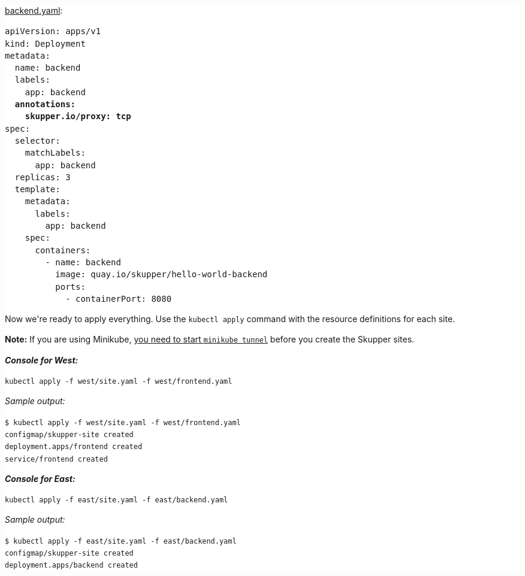 [backend.yaml](east/backend.yaml):

<pre>apiVersion: apps/v1
kind: Deployment
metadata:
  name: backend
  labels:
    app: backend
  <b>annotations:
    skupper.io/proxy: tcp</b>
spec:
  selector:
    matchLabels:
      app: backend
  replicas: 3
  template:
    metadata:
      labels:
        app: backend
    spec:
      containers:
        - name: backend
          image: quay.io/skupper/hello-world-backend
          ports:
            - containerPort: 8080</pre>

Now we're ready to apply everything.  Use the `kubectl apply`
command with the resource definitions for each site.

**Note:** If you are using Minikube, [you need to start
`minikube tunnel`][minikube-tunnel] before you create the
Skupper sites.

[minikube-tunnel]: https://skupper.io/start/minikube.html#running-minikube-tunnel

_**Console for West:**_

~~~ shell
kubectl apply -f west/site.yaml -f west/frontend.yaml
~~~

_Sample output:_

~~~ console
$ kubectl apply -f west/site.yaml -f west/frontend.yaml
configmap/skupper-site created
deployment.apps/frontend created
service/frontend created
~~~

_**Console for East:**_

~~~ shell
kubectl apply -f east/site.yaml -f east/backend.yaml
~~~

_Sample output:_

~~~ console
$ kubectl apply -f east/site.yaml -f east/backend.yaml
configmap/skupper-site created
deployment.apps/backend created
~~~


[website]: https://skupper.io/
[examples]: https://skupper.io/examples/index.html
[hello-world]: https://github.com/skupperproject/skupper-example-hello-world
[install-kubectl]: https://kubernetes.io/docs/tasks/tools/install-kubectl/
[kube-providers]: https://skupper.io/start/kubernetes.html
[kubeconfig]: https://kubernetes.io/docs/concepts/configuration/organize-cluster-access-kubeconfig/
[kube-providers]: https://skupper.io/start/kubernetes.html
[config]: https://skupper.io/docs/declarative/index.html
[install]: https://skupper.io/install/index.html
[skewer]: https://github.com/skupperproject/skewer